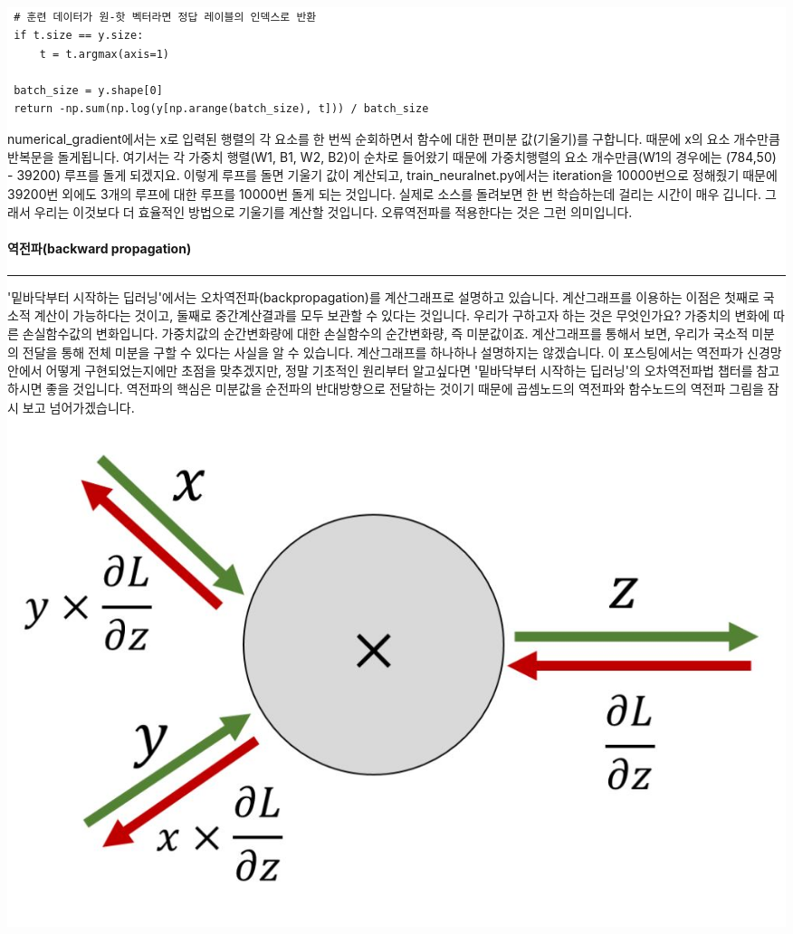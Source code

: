      # 훈련 데이터가 원-핫 벡터라면 정답 레이블의 인덱스로 반환 
     if t.size == y.size: 
         t = t.argmax(axis=1) 
               
     batch_size = y.shape[0] 
     return -np.sum(np.log(y[np.arange(batch_size), t])) / batch_size 
</code></pre>

numerical_gradient에서는 x로 입력된 행렬의 각 요소를 한 번씩 순회하면서 함수에 대한 편미분 값(기울기)를 구합니다. 때문에 x의 요소 개수만큼 반복문을 돌게됩니다. 여기서는 각 가중치 행렬(W1, B1, W2, B2)이 순차로 들어왔기 때문에 가중치행렬의 요소 개수만큼(W1의 경우에는 (784,50) - 39200) 루프를 돌게 되겠지요. 이렇게 루프를 돌면 기울기 값이 계산되고, train_neuralnet.py에서는 iteration을 10000번으로 정해줬기 때문에 39200번 외에도 3개의 루프에 대한 루프를 10000번 돌게 되는 것입니다. 실제로 소스를 돌려보면 한 번 학습하는데 걸리는 시간이 매우 깁니다. 그래서 우리는 이것보다 더 효율적인 방법으로 기울기를 계산할 것입니다. 오류역전파를 적용한다는 것은 그런 의미입니다.

#### 역전파(backward propagation)
_ _ _

'밑바닥부터 시작하는 딥러닝'에서는 오차역전파(backpropagation)를 계산그래프로 설명하고 있습니다. 계산그래프를 이용하는 이점은 첫째로 국소적 계산이 가능하다는 것이고, 둘째로 중간계산결과를 모두 보관할 수 있다는 것입니다. 우리가 구하고자 하는 것은 무엇인가요? 가중치의 변화에 따른 손실함수값의 변화입니다. 가중치값의 순간변화량에 대한 손실함수의 순간변화량, 즉 미분값이죠. 계산그래프를 통해서 보면, 우리가 국소적 미분의 전달을 통해 전체 미분을 구할 수 있다는 사실을 알 수 있습니다. 계산그래프를 하나하나 설명하지는 않겠습니다. 이 포스팅에서는 역전파가 신경망 안에서 어떻게 구현되었는지에만 초점을 맞추겠지만, 정말 기초적인 원리부터 알고싶다면 '밑바닥부터 시작하는 딥러닝'의 오차역전파법 챕터를 참고하시면 좋을 것입니다. 역전파의 핵심은 미분값을 순전파의 반대방향으로 전달하는 것이기 때문에 곱셈노드의 역전파와 함수노드의 역전파 그림을 잠시 보고 넘어가겠습니다.

![](assets/images/mulbackward.JPG)
